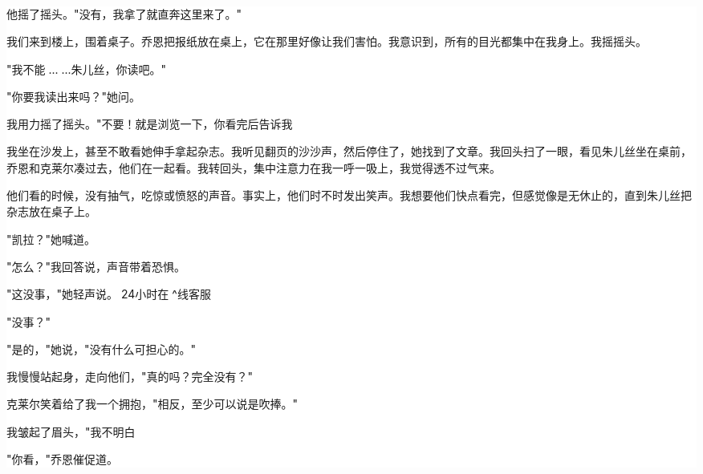 
他摇了摇头。"没有，我拿了就直奔这里来了。"



我们来到楼上，围着桌子。乔恩把报纸放在桌上，它在那里好像让我们害怕。我意识到，所有的目光都集中在我身上。我摇摇头。





"我不能 ... ...朱儿丝，你读吧。"



"你要我读出来吗？"她问。





我用力摇了摇头。"不要！就是浏览一下，你看完后告诉我





我坐在沙发上，甚至不敢看她伸手拿起杂志。我听见翻页的沙沙声，然后停住了，她找到了文章。我回头扫了一眼，看见朱儿丝坐在桌前，乔恩和克莱尔凑过去，他们在一起看。我转回头，集中注意力在我一呼一吸上，我觉得透不过气来。



他们看的时候，没有抽气，吃惊或愤怒的声音。事实上，他们时不时发出笑声。我想要他们快点看完，但感觉像是无休止的，直到朱儿丝把杂志放在桌子上。





"凯拉？"她喊道。



"怎么？"我回答说，声音带着恐惧。



"这没事，"她轻声说。 24小时在 ^线客服





"没事？"





"是的，"她说，"没有什么可担心的。"





我慢慢站起身，走向他们，"真的吗？完全没有？"



克莱尔笑着给了我一个拥抱，"相反，至少可以说是吹捧。"





我皱起了眉头，"我不明白



"你看，"乔恩催促道。
